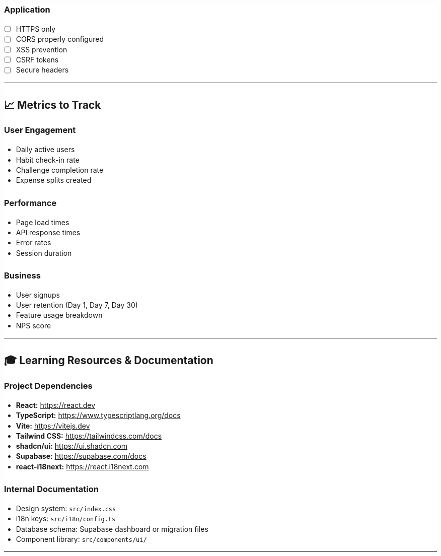 ### Application
- [ ] HTTPS only
- [ ] CORS properly configured
- [ ] XSS prevention
- [ ] CSRF tokens
- [ ] Secure headers

---

## 📈 Metrics to Track

### User Engagement
- Daily active users
- Habit check-in rate
- Challenge completion rate
- Expense splits created

### Performance
- Page load times
- API response times
- Error rates
- Session duration

### Business
- User signups
- User retention (Day 1, Day 7, Day 30)
- Feature usage breakdown
- NPS score

---

## 🎓 Learning Resources & Documentation

### Project Dependencies
- **React:** https://react.dev
- **TypeScript:** https://www.typescriptlang.org/docs
- **Vite:** https://vitejs.dev
- **Tailwind CSS:** https://tailwindcss.com/docs
- **shadcn/ui:** https://ui.shadcn.com
- **Supabase:** https://supabase.com/docs
- **react-i18next:** https://react.i18next.com

### Internal Documentation
- Design system: `src/index.css`
- i18n keys: `src/i18n/config.ts`
- Database schema: Supabase dashboard or migration files
- Component library: `src/components/ui/`

---
